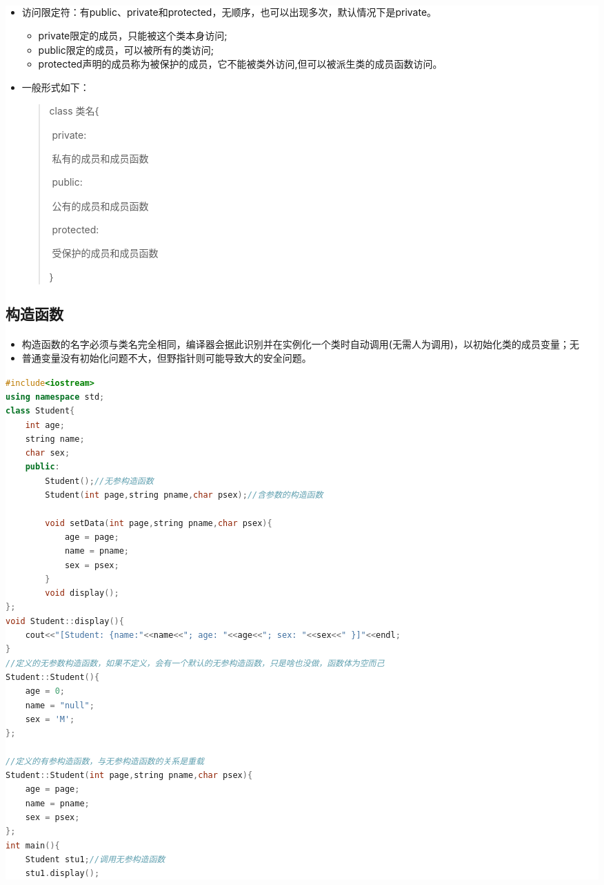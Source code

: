 * 访问限定符：有public、private和protected，无顺序，也可以出现多次，默认情况下是private。
  * private限定的成员，只能被这个类本身访问;
  * public限定的成员，可以被所有的类访问;
  * protected声明的成员称为被保护的成员，它不能被类外访问,但可以被派生类的成员函数访问。

* 一般形式如下：

  >class 类名{
  >
  >​		private:
  >
  >​				私有的成员和成员函数
  >
  >​		public:
  >
  >​				公有的成员和成员函数
  >
  >​		protected:
  >
  >​				受保护的成员和成员函数
  >
  >}

## 构造函数

* 构造函数的名字必须与类名完全相同，编译器会据此识别并在实例化一个类时自动调用(无需人为调用)，以初始化类的成员变量；无
* 普通变量没有初始化问题不大，但野指针则可能导致大的安全问题。

```c++
#include<iostream>
using namespace std;
class Student{
	int age;
	string name;
	char sex;
	public:
		Student();//无参构造函数
		Student(int page,string pname,char psex);//含参数的构造函数
		
		void setData(int page,string pname,char psex){
			age = page;
			name = pname;
			sex = psex;
		}
		void display();
};
void Student::display(){
	cout<<"[Student: {name:"<<name<<"; age: "<<age<<"; sex: "<<sex<<" }]"<<endl;
}
//定义的无参数构造函数，如果不定义，会有一个默认的无参构造函数，只是啥也没做，函数体为空而己
Student::Student(){
	age = 0;
	name = "null";
	sex = 'M';
};

//定义的有参构造函数，与无参构造函数的关系是重载
Student::Student(int page,string pname,char psex){
	age = page;
	name = pname;
	sex = psex;
};
int main(){
	Student stu1;//调用无参构造函数
	stu1.display();
```